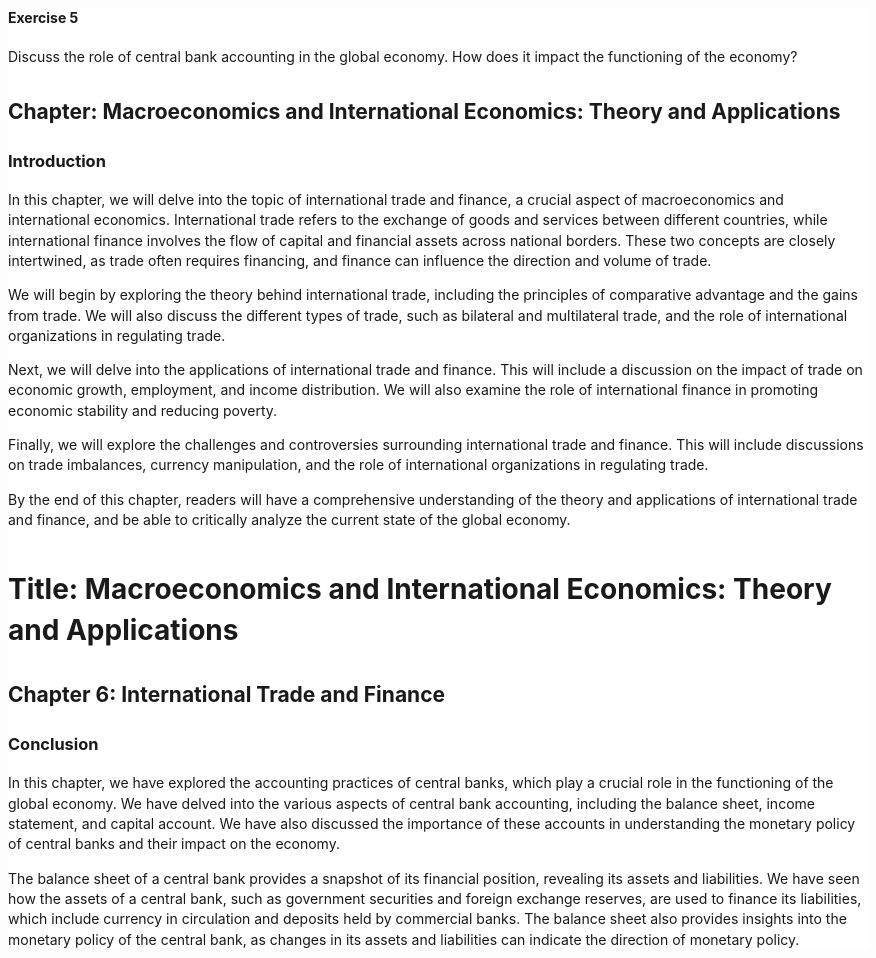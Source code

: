 #### Exercise 5
Discuss the role of central bank accounting in the global economy. How does it impact the functioning of the economy?


## Chapter: Macroeconomics and International Economics: Theory and Applications

### Introduction

In this chapter, we will delve into the topic of international trade and finance, a crucial aspect of macroeconomics and international economics. International trade refers to the exchange of goods and services between different countries, while international finance involves the flow of capital and financial assets across national borders. These two concepts are closely intertwined, as trade often requires financing, and finance can influence the direction and volume of trade.

We will begin by exploring the theory behind international trade, including the principles of comparative advantage and the gains from trade. We will also discuss the different types of trade, such as bilateral and multilateral trade, and the role of international organizations in regulating trade.

Next, we will delve into the applications of international trade and finance. This will include a discussion on the impact of trade on economic growth, employment, and income distribution. We will also examine the role of international finance in promoting economic stability and reducing poverty.

Finally, we will explore the challenges and controversies surrounding international trade and finance. This will include discussions on trade imbalances, currency manipulation, and the role of international organizations in regulating trade.

By the end of this chapter, readers will have a comprehensive understanding of the theory and applications of international trade and finance, and be able to critically analyze the current state of the global economy. 


# Title: Macroeconomics and International Economics: Theory and Applications

## Chapter 6: International Trade and Finance




### Conclusion

In this chapter, we have explored the accounting practices of central banks, which play a crucial role in the functioning of the global economy. We have delved into the various aspects of central bank accounting, including the balance sheet, income statement, and capital account. We have also discussed the importance of these accounts in understanding the monetary policy of central banks and their impact on the economy.

The balance sheet of a central bank provides a snapshot of its financial position, revealing its assets and liabilities. We have seen how the assets of a central bank, such as government securities and foreign exchange reserves, are used to finance its liabilities, which include currency in circulation and deposits held by commercial banks. The balance sheet also provides insights into the monetary policy of the central bank, as changes in its assets and liabilities can indicate the direction of monetary policy.

